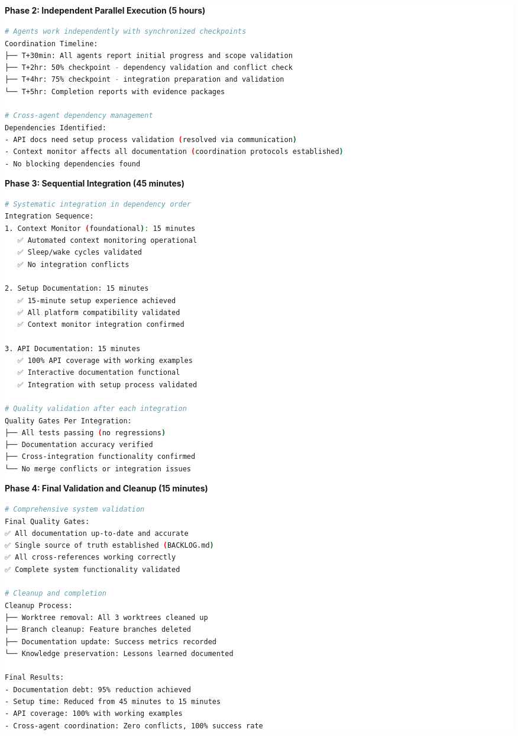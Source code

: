 **Phase 2: Independent Parallel Execution (5 hours)**
```bash
# Agents work independently with synchronized checkpoints
Coordination Timeline:
├── T+30min: All agents report initial progress and scope validation
├── T+2hr: 50% checkpoint - dependency validation and conflict check
├── T+4hr: 75% checkpoint - integration preparation and validation
└── T+5hr: Completion reports with evidence packages

# Cross-agent dependency management
Dependencies Identified:
- API docs need setup process validation (resolved via communication)
- Context monitor affects all documentation (coordination protocols established)
- No blocking dependencies found
```

**Phase 3: Sequential Integration (45 minutes)**
```bash
# Systematic integration in dependency order
Integration Sequence:
1. Context Monitor (foundational): 15 minutes
   ✅ Automated context monitoring operational
   ✅ Sleep/wake cycles validated
   ✅ No integration conflicts

2. Setup Documentation: 15 minutes  
   ✅ 15-minute setup experience achieved
   ✅ All platform compatibility validated
   ✅ Context monitor integration confirmed

3. API Documentation: 15 minutes
   ✅ 100% API coverage with working examples
   ✅ Interactive documentation functional
   ✅ Integration with setup process validated

# Quality validation after each integration
Quality Gates Per Integration:
├── All tests passing (no regressions)
├── Documentation accuracy verified
├── Cross-integration functionality confirmed
└── No merge conflicts or integration issues
```

**Phase 4: Final Validation and Cleanup (15 minutes)**
```bash
# Comprehensive system validation
Final Quality Gates:
✅ All documentation up-to-date and accurate
✅ Single source of truth established (BACKLOG.md)
✅ All cross-references working correctly
✅ Complete system functionality validated

# Cleanup and completion
Cleanup Process:
├── Worktree removal: All 3 worktrees cleaned up
├── Branch cleanup: Feature branches deleted
├── Documentation update: Success metrics recorded
└── Knowledge preservation: Lessons learned documented

Final Results:
- Documentation debt: 95% reduction achieved
- Setup time: Reduced from 45 minutes to 15 minutes
- API coverage: 100% with working examples
- Cross-agent coordination: Zero conflicts, 100% success rate
```
